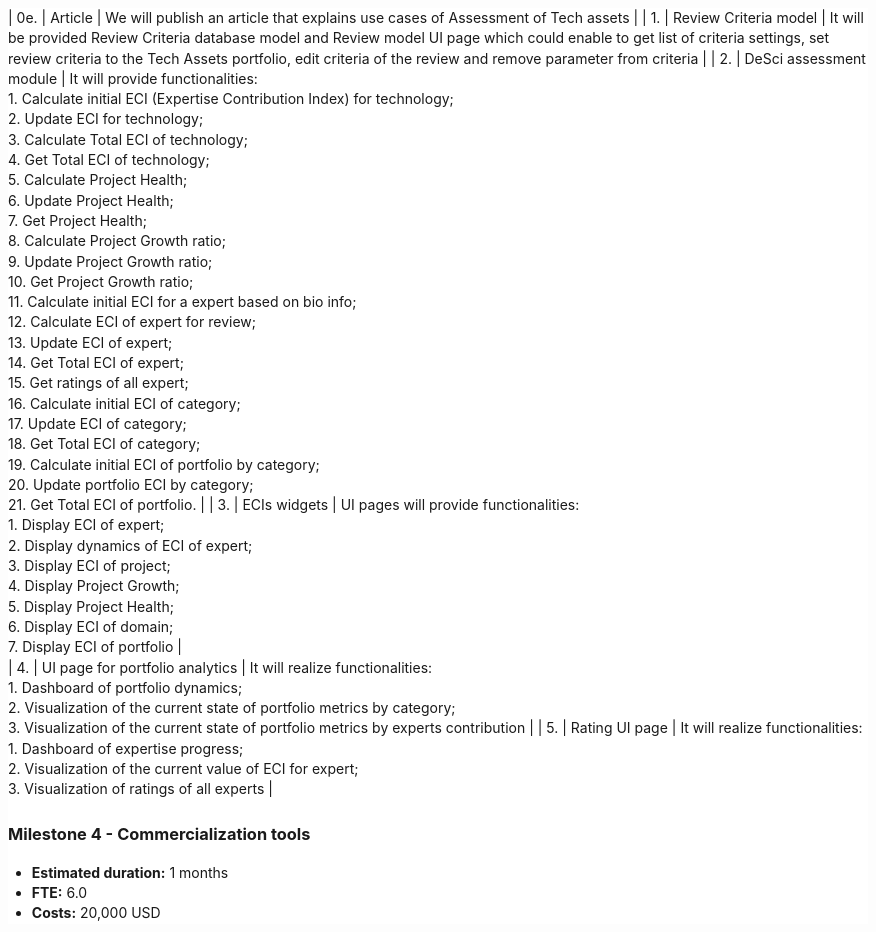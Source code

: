 |     0e. | Article                         | We will publish an article that explains use cases of Assessment of Tech assets                                                                                                                                                                                                                                                                                                                                                                                                                                                                                                                                                                                                                                                                                                                                                                                                                                                               |
|      1. | Review Criteria model           | It will be provided Review Criteria database model and Review model UI page which could enable to get list of criteria settings, set review criteria to the Tech Assets portfolio, edit criteria of the review and remove parameter from criteria                                                                                                                                                                                                                                                                                                                                                                                                                                                                                                                                                                                                                                                                                             |
|      2. | DeSci assessment module         | It will provide functionalities: </br> 1. Calculate initial ECI (Expertise Contribution Index) for technology; </br> 2. Update ECI for technology; </br> 3. Calculate Total ECI of technology; </br> 4. Get Total ECI of technology; </br> 5. Calculate Project Health; </br> 6. Update Project Health; </br> 7. Get Project Health; </br> 8. Calculate Project Growth ratio; </br> 9. Update Project Growth ratio; </br> 10. Get Project Growth ratio; </br> 11. Calculate initial ECI for a expert based on bio info; </br> 12. Calculate ECI of expert for review; </br> 13. Update ECI of expert; </br> 14. Get Total ECI of expert; </br> 15. Get ratings of all expert; </br> 16. Calculate initial ECI of category; </br> 17. Update ECI of category; </br> 18. Get Total ECI of category; </br> 19. Calculate initial ECI of portfolio by category; </br> 20. Update portfolio ECI by category; </br> 21. Get Total ECI of portfolio. |
|      3. | ECIs widgets                    | UI pages will provide functionalities: </br> 1. Display ECI of expert; </br>  2. Display dynamics of ECI of expert; </br>  3. Display ECI of project; </br>  4. Display Project Growth; </br>  5. Display Project Health; </br>  6. Display ECI of domain; </br> 7. Display ECI of portfolio                                                                                                                                                                                                                                                                                                                                                                                                                                                                                                                                                                                                                                                  |      
|      4. | UI page for portfolio analytics | It will realize functionalities: </br> 1. Dashboard of portfolio dynamics; </br> 2. Visualization of the current state of portfolio metrics by category; </br>  3. Visualization of the current state of portfolio metrics by experts contribution                                                                                                                                                                                                                                                                                                                                                                                                                                                                                                                                                                                                                                                                                            |
|      5. | Rating UI page                  | It will realize functionalities: </br> 1. Dashboard of expertise progress; </br> 2. Visualization of the current value of ECI for expert; </br> 3. Visualization of ratings of all experts                                                                                                                                                                                                                                                                                                                                                                                                                                                                                                                                                                                                                                                                                                                                                    |


### Milestone 4 - Commercialization tools

- **Estimated duration:** 1 months
- **FTE:** 6.0
- **Costs:** 20,000 USD
